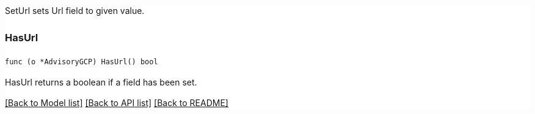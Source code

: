 SetUrl sets Url field to given value.

### HasUrl

`func (o *AdvisoryGCP) HasUrl() bool`

HasUrl returns a boolean if a field has been set.


[[Back to Model list]](../README.md#documentation-for-models) [[Back to API list]](../README.md#documentation-for-api-endpoints) [[Back to README]](../README.md)


